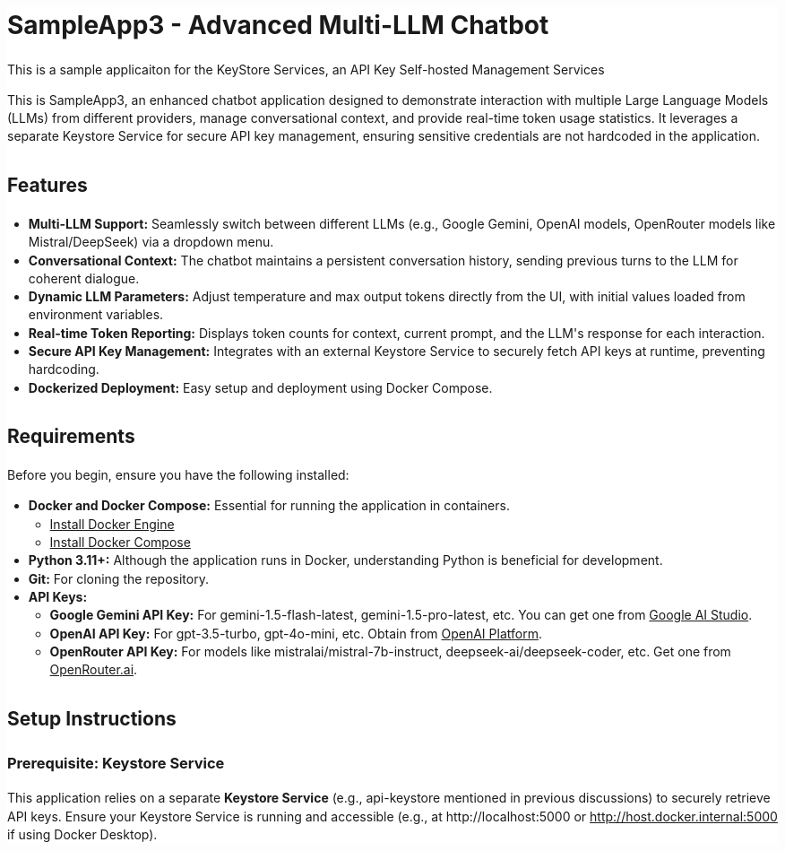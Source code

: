 # **SampleApp3 \- Advanced Multi-LLM Chatbot**

This is a sample applicaiton for the KeyStore Services, an API Key Self-hosted Management Services 


This is SampleApp3, an enhanced chatbot application designed to demonstrate interaction with multiple Large Language Models (LLMs) from different providers, manage conversational context, and provide real-time token usage statistics. It leverages a separate Keystore Service for secure API key management, ensuring sensitive credentials are not hardcoded in the application.


## **Features**

* **Multi-LLM Support:** Seamlessly switch between different LLMs (e.g., Google Gemini, OpenAI models, OpenRouter models like Mistral/DeepSeek) via a dropdown menu.  
* **Conversational Context:** The chatbot maintains a persistent conversation history, sending previous turns to the LLM for coherent dialogue.  
* **Dynamic LLM Parameters:** Adjust temperature and max output tokens directly from the UI, with initial values loaded from environment variables.  
* **Real-time Token Reporting:** Displays token counts for context, current prompt, and the LLM's response for each interaction.  
* **Secure API Key Management:** Integrates with an external Keystore Service to securely fetch API keys at runtime, preventing hardcoding.  
* **Dockerized Deployment:** Easy setup and deployment using Docker Compose.

## **Requirements**

Before you begin, ensure you have the following installed:

* **Docker and Docker Compose:** Essential for running the application in containers.  
  * [Install Docker Engine](https://docs.docker.com/engine/install/)  
  * [Install Docker Compose](https://docs.docker.com/compose/install/)  
* **Python 3.11+:** Although the application runs in Docker, understanding Python is beneficial for development.  
* **Git:** For cloning the repository.  
* **API Keys:**  
  * **Google Gemini API Key:** For gemini-1.5-flash-latest, gemini-1.5-pro-latest, etc. You can get one from [Google AI Studio](https://aistudio.google.com/app/apikey).  
  * **OpenAI API Key:** For gpt-3.5-turbo, gpt-4o-mini, etc. Obtain from [OpenAI Platform](https://platform.openai.com/api-keys).  
  * **OpenRouter API Key:** For models like mistralai/mistral-7b-instruct, deepseek-ai/deepseek-coder, etc. Get one from [OpenRouter.ai](https://openrouter.ai/).

## **Setup Instructions**

### **Prerequisite: Keystore Service**

This application relies on a separate **Keystore Service** (e.g., api-keystore mentioned in previous discussions) to securely retrieve API keys. Ensure your Keystore Service is running and accessible (e.g., at http://localhost:5000 or http://host.docker.internal:5000 if using Docker Desktop).

